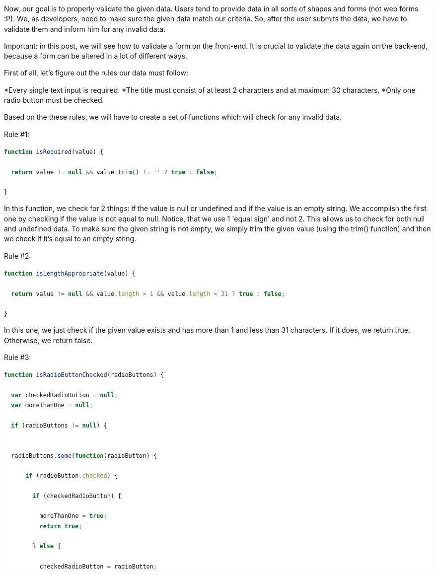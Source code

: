 Now, our goal is to properly validate the given data. Users tend to provide data in all sorts of shapes and forms (not web forms :P). We, as developers, need to make sure the given data match our criteria. So, after the user submits the data, we have to validate them and inform him for any invalid data. 

Important: in this post, we will see how to validate a form on the front-end. It is crucial to validate the data again on the back-end, because a form can be altered in a lot of different ways.

First of all, let’s figure out the rules our data must follow: 

*Every single text input is required. 
*The title must consist of at least 2 characters and at maximum 30 characters. 
*Only one radio button must be checked. 

Based on the these rules, we will have to create a set of functions which will check for any invalid data. 

Rule #1: 

```javascript
function isRequired(value) {

  return value != null && value.trim() != '' ? true : false;

}
```

In this function, we check for 2 things: if the value is null or undefined and if the value is an empty string. We accomplish the first one by checking if the value is not equal to null. Notice, that we use 1 'equal sign' and not 2. This allows us to check for both null and undefined data. To make sure the given string is not empty, we simply trim the given value (using the trim() function) and then we check if it’s equal to an empty string. 

Rule #2: 

```javascript
function isLengthAppropriate(value) {
 
  return value != null && value.length > 1 && value.length < 31 ? true : false;

}
```

In this one, we just check if the given value exists and has more than 1 and less than 31 characters. If it does, we return true. Otherwise, we return false. 

Rule #3: 

```javascript
function isRadioButtonChecked(radioButtons) {

  var checkedRadioButton = null;
  var moreThanOne = null;
  
  if (radioButtons != null) {
  
  
  radioButtons.some(function(radioButton) {

      if (radioButton.checked) {

        if (checkedRadioButton) {

          moreThanOne = true;
          return true;  

        } else {

          checkedRadioButton = radioButton;

```